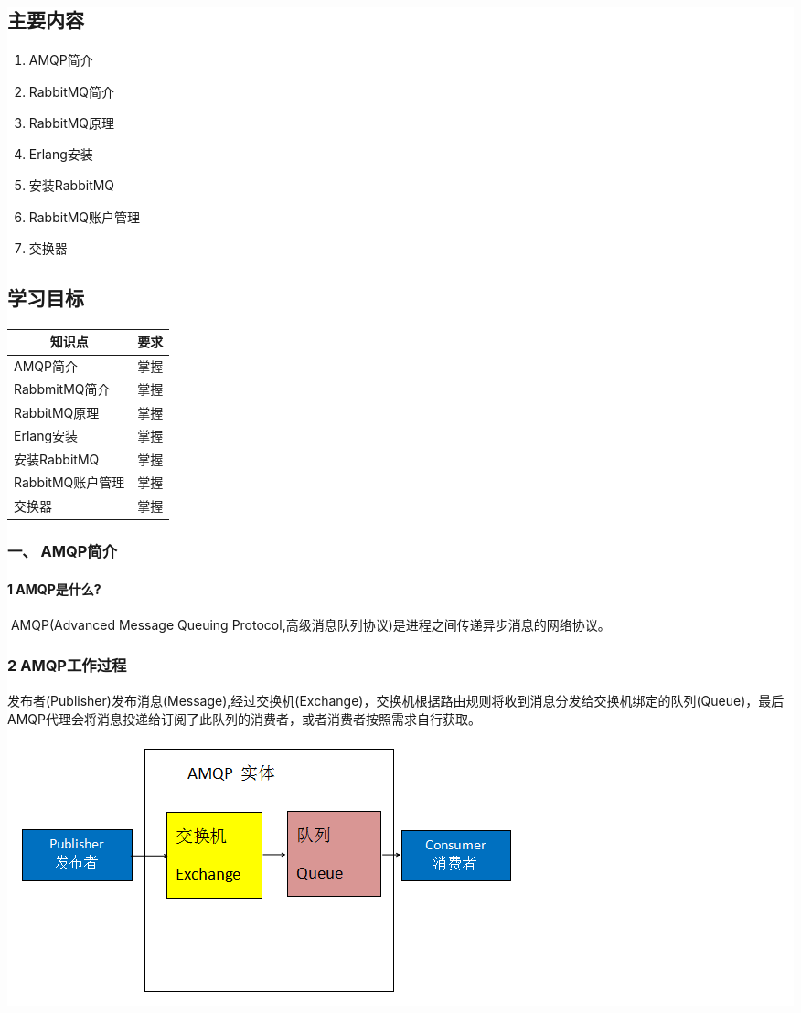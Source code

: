 ## **主要内容**

1. AMQP简介

2. RabbitMQ简介

3. RabbitMQ原理

4. Erlang安装

5. 安装RabbitMQ

6. RabbitMQ账户管理

7. 交换器

## **学习目标**

| 知识点          | 要求   |
| ------------ | ---- |
| AMQP简介       | 掌握   |
| RabbmitMQ简介  | 掌握   |
| RabbitMQ原理   | 掌握   |
| Erlang安装     | 掌握   |
| 安装RabbitMQ   | 掌握   |
| RabbitMQ账户管理 | 掌握   |
| 交换器          | 掌握   |

### 一、 **AMQP简介**

#### 1 **AMQP是什么?**

​	AMQP(Advanced Message Queuing Protocol,高级消息队列协议)是进程之间传递异步消息的网络协议。

### 2 **AMQP工作过程**

​	发布者(Publisher)发布消息(Message),经过交换机(Exchange)，交换机根据路由规则将收到消息分发给交换机绑定的队列(Queue)，最后AMQP代理会将消息投递给订阅了此队列的消费者，或者消费者按照需求自行获取。

![](RabbitMQ.assets/RabbitMQ-01.jpg)
